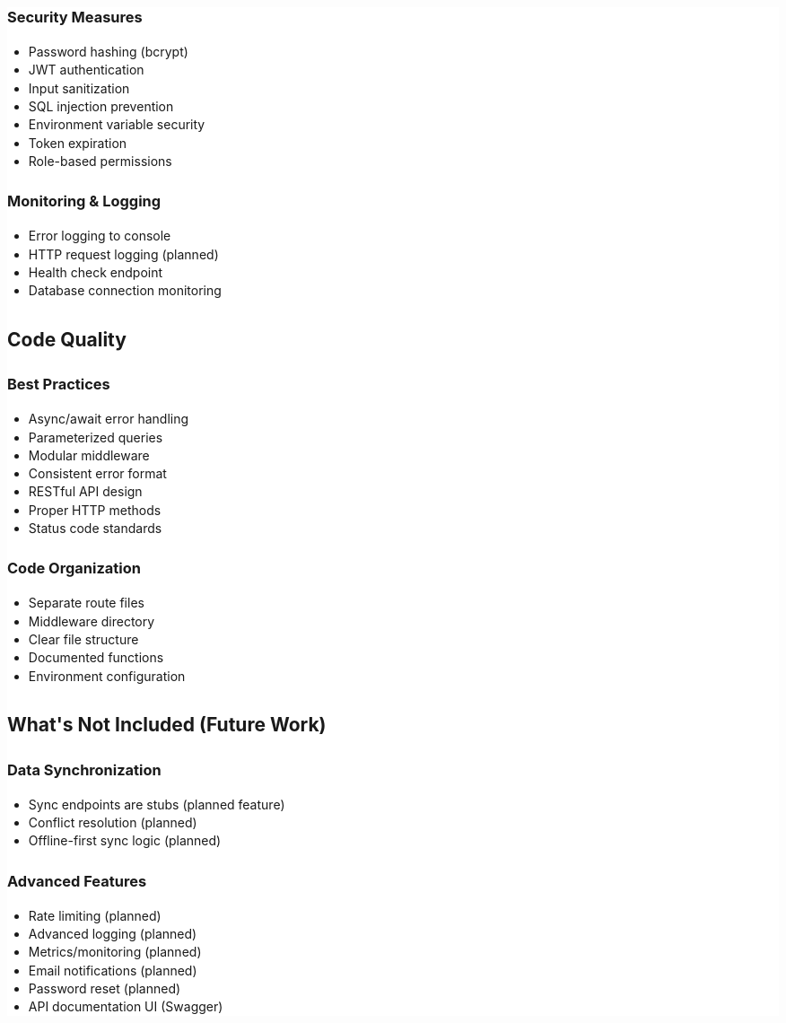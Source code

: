 ### Security Measures
- Password hashing (bcrypt)
- JWT authentication
- Input sanitization
- SQL injection prevention
- Environment variable security
- Token expiration
- Role-based permissions

### Monitoring & Logging
- Error logging to console
- HTTP request logging (planned)
- Health check endpoint
- Database connection monitoring

## Code Quality

### Best Practices
- Async/await error handling
- Parameterized queries
- Modular middleware
- Consistent error format
- RESTful API design
- Proper HTTP methods
- Status code standards

### Code Organization
- Separate route files
- Middleware directory
- Clear file structure
- Documented functions
- Environment configuration

## What's Not Included (Future Work)

### Data Synchronization
- Sync endpoints are stubs (planned feature)
- Conflict resolution (planned)
- Offline-first sync logic (planned)

### Advanced Features
- Rate limiting (planned)
- Advanced logging (planned)
- Metrics/monitoring (planned)
- Email notifications (planned)
- Password reset (planned)
- API documentation UI (Swagger)
